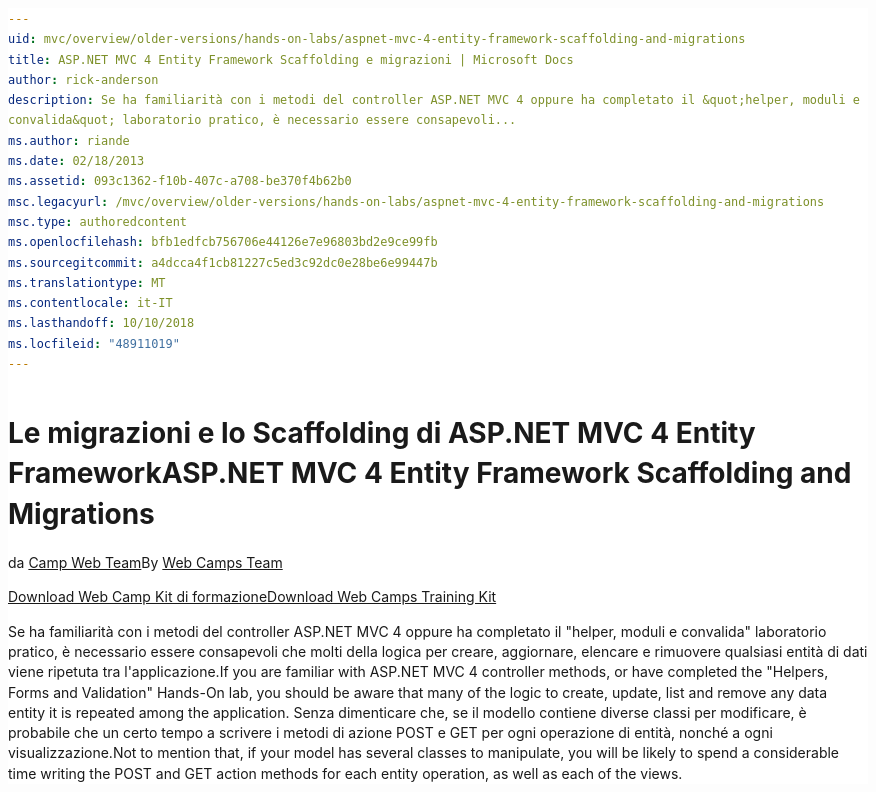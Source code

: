 ```yaml
---
uid: mvc/overview/older-versions/hands-on-labs/aspnet-mvc-4-entity-framework-scaffolding-and-migrations
title: ASP.NET MVC 4 Entity Framework Scaffolding e migrazioni | Microsoft Docs
author: rick-anderson
description: Se ha familiarità con i metodi del controller ASP.NET MVC 4 oppure ha completato il &quot;helper, moduli e convalida&quot; laboratorio pratico, è necessario essere consapevoli...
ms.author: riande
ms.date: 02/18/2013
ms.assetid: 093c1362-f10b-407c-a708-be370f4b62b0
msc.legacyurl: /mvc/overview/older-versions/hands-on-labs/aspnet-mvc-4-entity-framework-scaffolding-and-migrations
msc.type: authoredcontent
ms.openlocfilehash: bfb1edfcb756706e44126e7e96803bd2e9ce99fb
ms.sourcegitcommit: a4dcca4f1cb81227c5ed3c92dc0e28be6e99447b
ms.translationtype: MT
ms.contentlocale: it-IT
ms.lasthandoff: 10/10/2018
ms.locfileid: "48911019"
---
```

# <a name="aspnet-mvc-4-entity-framework-scaffolding-and-migrations"></a><span data-ttu-id="e625a-103">Le migrazioni e lo Scaffolding di ASP.NET MVC 4 Entity Framework</span><span class="sxs-lookup"><span data-stu-id="e625a-103">ASP.NET MVC 4 Entity Framework Scaffolding and Migrations</span></span>

<span data-ttu-id="e625a-104">da [Camp Web Team](https://twitter.com/webcamps)</span><span class="sxs-lookup"><span data-stu-id="e625a-104">By [Web Camps Team](https://twitter.com/webcamps)</span></span>

[<span data-ttu-id="e625a-105">Download Web Camp Kit di formazione</span><span class="sxs-lookup"><span data-stu-id="e625a-105">Download Web Camps Training Kit</span></span>](https://aka.ms/webcamps-training-kit)

<span data-ttu-id="e625a-106">Se ha familiarità con i metodi del controller ASP.NET MVC 4 oppure ha completato il &quot;helper, moduli e convalida&quot; laboratorio pratico, è necessario essere consapevoli che molti della logica per creare, aggiornare, elencare e rimuovere qualsiasi entità di dati viene ripetuta tra l'applicazione.</span><span class="sxs-lookup"><span data-stu-id="e625a-106">If you are familiar with ASP.NET MVC 4 controller methods, or have completed the &quot;Helpers, Forms and Validation&quot; Hands-On lab, you should be aware that many of the logic to create, update, list and remove any data entity it is repeated among the application.</span></span> <span data-ttu-id="e625a-107">Senza dimenticare che, se il modello contiene diverse classi per modificare, è probabile che un certo tempo a scrivere i metodi di azione POST e GET per ogni operazione di entità, nonché a ogni visualizzazione.</span><span class="sxs-lookup"><span data-stu-id="e625a-107">Not to mention that, if your model has several classes to manipulate, you will be likely to spend a considerable time writing the POST and GET action methods for each entity operation, as well as each of the views.</span></span>
